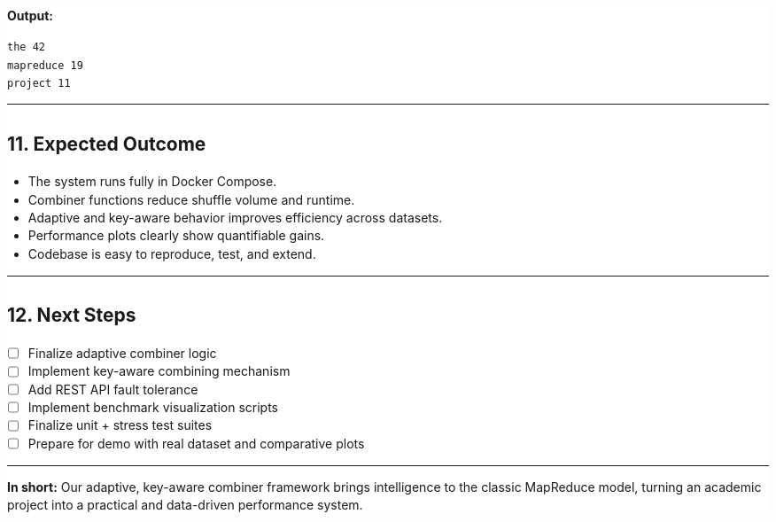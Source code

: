 **Output:**
```
the 42
mapreduce 19
project 11
```

---

## 11. Expected Outcome

- The system runs fully in Docker Compose.  
- Combiner functions reduce shuffle volume and runtime.  
- Adaptive and key-aware behavior improves efficiency across datasets.  
- Performance plots clearly show quantifiable gains.  
- Codebase is easy to reproduce, test, and extend.

---

## 12. Next Steps

- [ ] Finalize adaptive combiner logic  
- [ ] Implement key-aware combining mechanism  
- [ ] Add REST API fault tolerance  
- [ ] Implement benchmark visualization scripts  
- [ ] Finalize unit + stress test suites  
- [ ] Prepare for demo with real dataset and comparative plots

---

**In short:** Our adaptive, key-aware combiner framework brings intelligence to the classic MapReduce model, turning an academic project into a practical and data-driven performance system.
